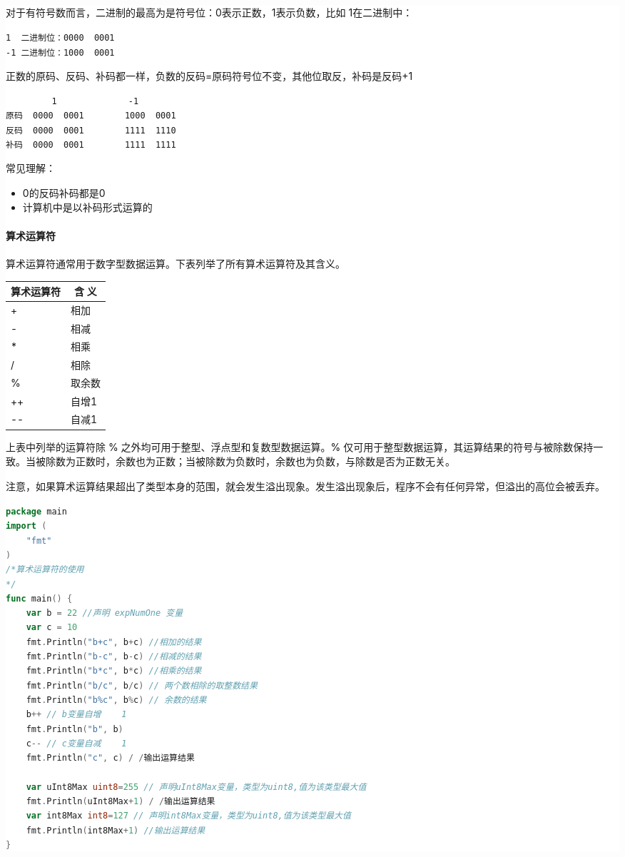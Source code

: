 对于有符号数而言，二进制的最高为是符号位：0表示正数，1表示负数，比如 1在二进制中：

```
1  二进制位：0000  0001
-1 二进制位：1000  0001
```

正数的原码、反码、补码都一样，负数的反码=原码符号位不变，其他位取反，补码是反码+1

```
         1              -1
原码  0000  0001        1000  0001
反码  0000  0001        1111  1110
补码  0000  0001        1111  1111
```
常见理解：
- 0的反码补码都是0
- 计算机中是以补码形式运算的

#### 算术运算符

算术运算符通常用于数字型数据运算。下表列举了所有算术运算符及其含义。

| 算术运算符 | 含 义  |
| ---------- | ------ |
| +          | 相加   |
| -          | 相减   |
| *          | 相乘   |
| /          | 相除   |
| %          | 取余数 |
| ++         | 自增1  |
| --         | 自减1  |

上表中列举的运算符除 % 之外均可用于整型、浮点型和复数型数据运算。% 仅可用于整型数据运算，其运算结果的符号与被除数保持一致。当被除数为正数时，余数也为正数；当被除数为负数时，余数也为负数，与除数是否为正数无关。

注意，如果算术运算结果超出了类型本身的范围，就会发生溢出现象。发生溢出现象后，程序不会有任何异常，但溢出的高位会被丢弃。

```go
package main
import (
    "fmt"
)
/*算术运算符的使用
*/
func main() {
    var b = 22 //声明 expNumOne 变量
	var c = 10
	fmt.Println("b+c", b+c) //相加的结果
	fmt.Println("b-c", b-c) //相减的结果
	fmt.Println("b*c", b*c) //相乘的结果
	fmt.Println("b/c", b/c) // 两个数相除的取整数结果
	fmt.Println("b%c", b%c) // 余数的结果
    b++ // b变量自增    1
    fmt.Println("b", b)
    c-- // c变量自减    1
    fmt.Println("c", c) / /输出运算结果
 
    var uInt8Max uint8=255 // 声明uInt8Max变量，类型为uint8,值为该类型最大值
    fmt.Println(uInt8Max+1) / /输出运算结果
    var int8Max int8=127 // 声明int8Max变量，类型为uint8,值为该类型最大值
    fmt.Println(int8Max+1) //输出运算结果
}
```
